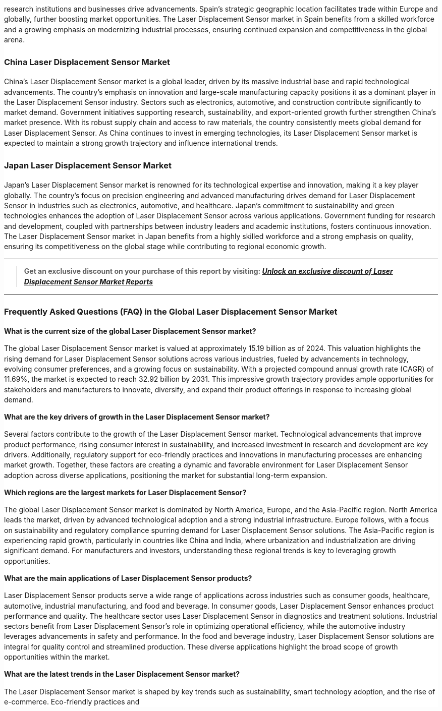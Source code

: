 research institutions and businesses drive advancements. Spain&rsquo;s strategic geographic location facilitates trade within Europe and globally, further boosting market opportunities. The Laser Displacement Sensor market in Spain benefits from a skilled workforce and a growing emphasis on modernizing industrial processes, ensuring continued expansion and competitiveness in the global arena.</p><h3>China Laser Displacement Sensor Market</h3><p>China&rsquo;s Laser Displacement Sensor market is a global leader, driven by its massive industrial base and rapid technological advancements. The country&rsquo;s emphasis on innovation and large-scale manufacturing capacity positions it as a dominant player in the Laser Displacement Sensor industry. Sectors such as electronics, automotive, and construction contribute significantly to market demand. Government initiatives supporting research, sustainability, and export-oriented growth further strengthen China&rsquo;s market presence. With its robust supply chain and access to raw materials, the country consistently meets global demand for Laser Displacement Sensor. As China continues to invest in emerging technologies, its Laser Displacement Sensor market is expected to maintain a strong growth trajectory and influence international trends.</p><h3>Japan Laser Displacement Sensor Market</h3><p>Japan&rsquo;s Laser Displacement Sensor market is renowned for its technological expertise and innovation, making it a key player globally. The country&rsquo;s focus on precision engineering and advanced manufacturing drives demand for Laser Displacement Sensor in industries such as electronics, automotive, and healthcare. Japan&rsquo;s commitment to sustainability and green technologies enhances the adoption of Laser Displacement Sensor across various applications. Government funding for research and development, coupled with partnerships between industry leaders and academic institutions, fosters continuous innovation. The Laser Displacement Sensor market in Japan benefits from a highly skilled workforce and a strong emphasis on quality, ensuring its competitiveness on the global stage while contributing to regional economic growth.</p><hr /><blockquote><p><strong>Get an exclusive discount on your purchase of this report by visiting: <em><a href="://marketresearchpulse.com/ask-for-discount/147344?utm_source=Github&amp;utm_medium=0116">Unlock an exclusive discount of Laser Displacement Sensor Market Reports</a></em>&nbsp;</strong></p></blockquote><hr /><h3>Frequently Asked Questions (FAQ) in the Global Laser Displacement Sensor Market</h3><p><strong>What is the current size of the global Laser Displacement Sensor market?</strong></p><p>The global Laser Displacement Sensor market is valued at approximately 15.19 billion as of 2024. This valuation highlights the rising demand for Laser Displacement Sensor solutions across various industries, fueled by advancements in technology, evolving consumer preferences, and a growing focus on sustainability. With a projected compound annual growth rate (CAGR) of 11.69%, the market is expected to reach 32.92 billion by 2031. This impressive growth trajectory provides ample opportunities for stakeholders and manufacturers to innovate, diversify, and expand their product offerings in response to increasing global demand.</p><p><strong>What are the key drivers of growth in the Laser Displacement Sensor market?</strong></p><p>Several factors contribute to the growth of the Laser Displacement Sensor market. Technological advancements that improve product performance, rising consumer interest in sustainability, and increased investment in research and development are key drivers. Additionally, regulatory support for eco-friendly practices and innovations in manufacturing processes are enhancing market growth. Together, these factors are creating a dynamic and favorable environment for Laser Displacement Sensor adoption across diverse applications, positioning the market for substantial long-term expansion.</p><p><strong>Which regions are the largest markets for Laser Displacement Sensor?</strong></p><p>The global Laser Displacement Sensor market is dominated by North America, Europe, and the Asia-Pacific region. North America leads the market, driven by advanced technological adoption and a strong industrial infrastructure. Europe follows, with a focus on sustainability and regulatory compliance spurring demand for Laser Displacement Sensor solutions. The Asia-Pacific region is experiencing rapid growth, particularly in countries like China and India, where urbanization and industrialization are driving significant demand. For manufacturers and investors, understanding these regional trends is key to leveraging growth opportunities.</p><p><strong>What are the main applications of Laser Displacement Sensor products?</strong></p><p>Laser Displacement Sensor products serve a wide range of applications across industries such as consumer goods, healthcare, automotive, industrial manufacturing, and food and beverage. In consumer goods, Laser Displacement Sensor enhances product performance and quality. The healthcare sector uses Laser Displacement Sensor in diagnostics and treatment solutions. Industrial sectors benefit from Laser Displacement Sensor&rsquo;s role in optimizing operational efficiency, while the automotive industry leverages advancements in safety and performance. In the food and beverage industry, Laser Displacement Sensor solutions are integral for quality control and streamlined production. These diverse applications highlight the broad scope of growth opportunities within the market.</p><p><strong>What are the latest trends in the Laser Displacement Sensor market?</strong></p><p>The Laser Displacement Sensor market is shaped by key trends such as sustainability, smart technology adoption, and the rise of e-commerce. Eco-friendly practices and